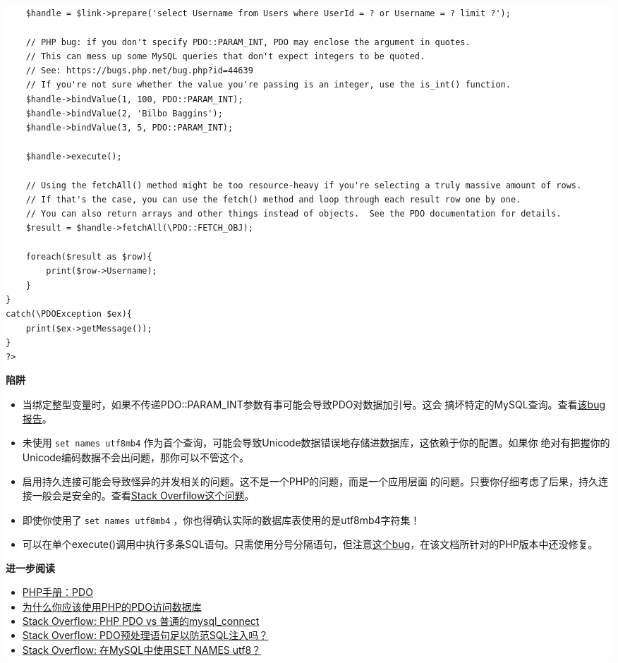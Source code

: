         $handle = $link->prepare('select Username from Users where UserId = ? or Username = ? limit ?');
     
        // PHP bug: if you don't specify PDO::PARAM_INT, PDO may enclose the argument in quotes.
        // This can mess up some MySQL queries that don't expect integers to be quoted.
        // See: https://bugs.php.net/bug.php?id=44639
        // If you're not sure whether the value you're passing is an integer, use the is_int() function.
        $handle->bindValue(1, 100, PDO::PARAM_INT);
        $handle->bindValue(2, 'Bilbo Baggins');
        $handle->bindValue(3, 5, PDO::PARAM_INT);
     
        $handle->execute();
     
        // Using the fetchAll() method might be too resource-heavy if you're selecting a truly massive amount of rows.
        // If that's the case, you can use the fetch() method and loop through each result row one by one.
        // You can also return arrays and other things instead of objects.  See the PDO documentation for details.
        $result = $handle->fetchAll(\PDO::FETCH_OBJ);
     
        foreach($result as $row){
            print($row->Username);
        }
    }
    catch(\PDOException $ex){
        print($ex->getMessage());
    }
    ?>

**陷阱**

- 当绑定整型变量时，如果不传递PDO::PARAM_INT参数有事可能会导致PDO对数据加引号。这会
搞坏特定的MySQL查询。查看[该bug报告](https://bugs.php.net/bug.php?id=44639)。
- 未使用 `set names utf8mb4` 作为首个查询，可能会导致Unicode数据错误地存储进数据库，这依赖于你的配置。如果你
绝对有把握你的Unicode编码数据不会出问题，那你可以不管这个。
- 启用持久连接可能会导致怪异的并发相关的问题。这不是一个PHP的问题，而是一个应用层面
的问题。只要你仔细考虑了后果，持久连接一般会是安全的。查看[Stack
Overfilow这个问题](http://stackoverflow.com/questions/3332074/what-are-the-disadvantages-of-using-persistent-connection-in-pdo)。
- 即使你使用了 `set names utf8mb4` ，你也得确认实际的数据库表使用的是utf8mb4字符集！

- 可以在单个execute()调用中执行多条SQL语句。只需使用分号分隔语句，但注意[这个bug](https://bugs.php.net/bug.php?id=61207)，在该文档所针对的PHP版本中还没修复。

**进一步阅读**

- [PHP手册：PDO](http://php.net/manual/en/book.pdo.php)
- [为什么你应该使用PHP的PDO访问数据库](http://net.tutsplus.com/tutorials/php/why-you-should-be-using-phps-pdo-for-database-access/)
- [Stack Overflow: PHP PDO vs 普通的mysql_connect](http://stackoverflow.com/questions/1402017/php-pdo-vs-normal-mysql-connect)
- [Stack Overflow: PDO预处理语句足以防范SQL注入吗？](http://stackoverflow.com/questions/134099/are-pdo-prepared-statements-sufficient-to-prevent-sql-injection)
- [Stack Overflow: 在MySQL中使用SET NAMES utf8？](http://stackoverflow.com/questions/2159434/set-names-utf8-in-mysql)

